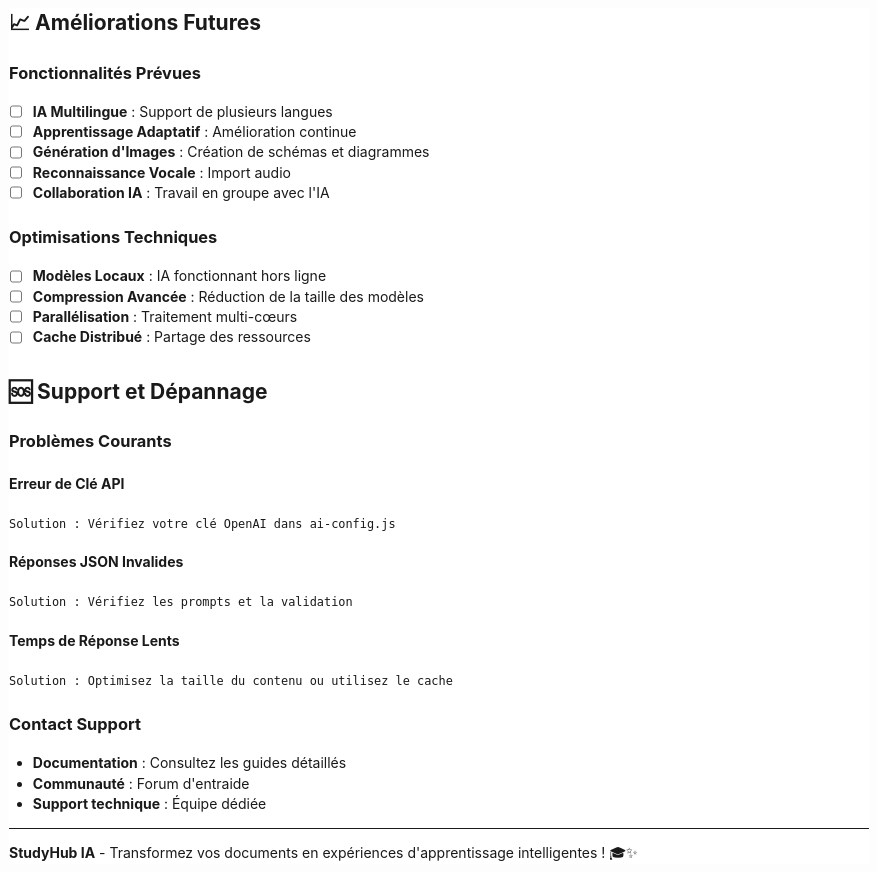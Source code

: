 ## 📈 Améliorations Futures

### **Fonctionnalités Prévues**
- [ ] **IA Multilingue** : Support de plusieurs langues
- [ ] **Apprentissage Adaptatif** : Amélioration continue
- [ ] **Génération d'Images** : Création de schémas et diagrammes
- [ ] **Reconnaissance Vocale** : Import audio
- [ ] **Collaboration IA** : Travail en groupe avec l'IA

### **Optimisations Techniques**
- [ ] **Modèles Locaux** : IA fonctionnant hors ligne
- [ ] **Compression Avancée** : Réduction de la taille des modèles
- [ ] **Parallélisation** : Traitement multi-cœurs
- [ ] **Cache Distribué** : Partage des ressources

## 🆘 Support et Dépannage

### **Problèmes Courants**

#### **Erreur de Clé API**
```
Solution : Vérifiez votre clé OpenAI dans ai-config.js
```

#### **Réponses JSON Invalides**
```
Solution : Vérifiez les prompts et la validation
```

#### **Temps de Réponse Lents**
```
Solution : Optimisez la taille du contenu ou utilisez le cache
```

### **Contact Support**
- **Documentation** : Consultez les guides détaillés
- **Communauté** : Forum d'entraide
- **Support technique** : Équipe dédiée

---

**StudyHub IA** - Transformez vos documents en expériences d'apprentissage intelligentes ! 🎓✨